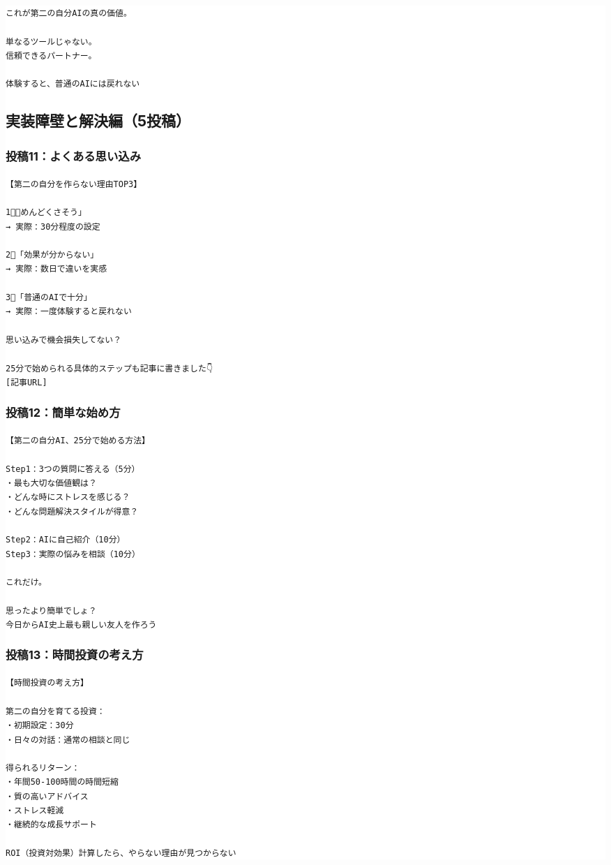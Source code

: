 ```
これが第二の自分AIの真の価値。

単なるツールじゃない。
信頼できるパートナー。

体験すると、普通のAIには戻れない
```

## 実装障壁と解決編（5投稿）

### 投稿11：よくある思い込み
```
【第二の自分を作らない理由TOP3】

1⃣「めんどくさそう」
→ 実際：30分程度の設定

2⃣「効果が分からない」  
→ 実際：数日で違いを実感

3⃣「普通のAIで十分」
→ 実際：一度体験すると戻れない

思い込みで機会損失してない？

25分で始められる具体的ステップも記事に書きました👇
[記事URL]
```

### 投稿12：簡単な始め方
```
【第二の自分AI、25分で始める方法】

Step1：3つの質問に答える（5分）
・最も大切な価値観は？
・どんな時にストレスを感じる？
・どんな問題解決スタイルが得意？

Step2：AIに自己紹介（10分）
Step3：実際の悩みを相談（10分）

これだけ。

思ったより簡単でしょ？
今日からAI史上最も親しい友人を作ろう
```

### 投稿13：時間投資の考え方
```
【時間投資の考え方】

第二の自分を育てる投資：
・初期設定：30分
・日々の対話：通常の相談と同じ

得られるリターン：
・年間50-100時間の時間短縮
・質の高いアドバイス
・ストレス軽減
・継続的な成長サポート

ROI（投資対効果）計算したら、やらない理由が見つからない

```